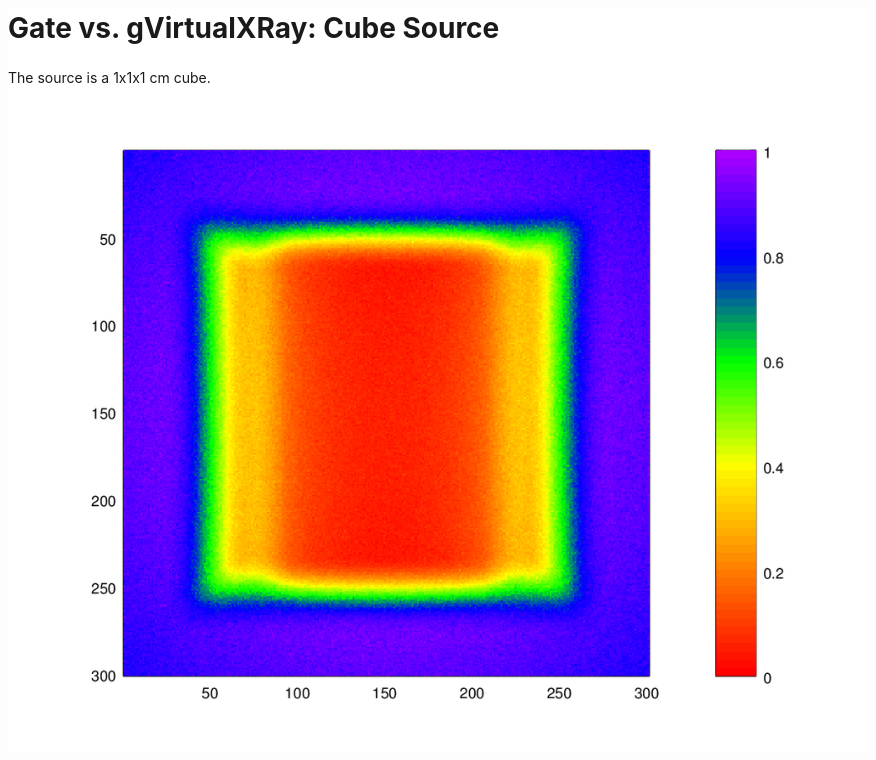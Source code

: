 
# Gate vs. gVirtualXRay: Cube Source

The source is a 1x1x1 cm cube.

![*Image computed with GATE (2 weeks of computations on supercomputer)*](img/CUBE_SOURCE/gate_norm.png)
